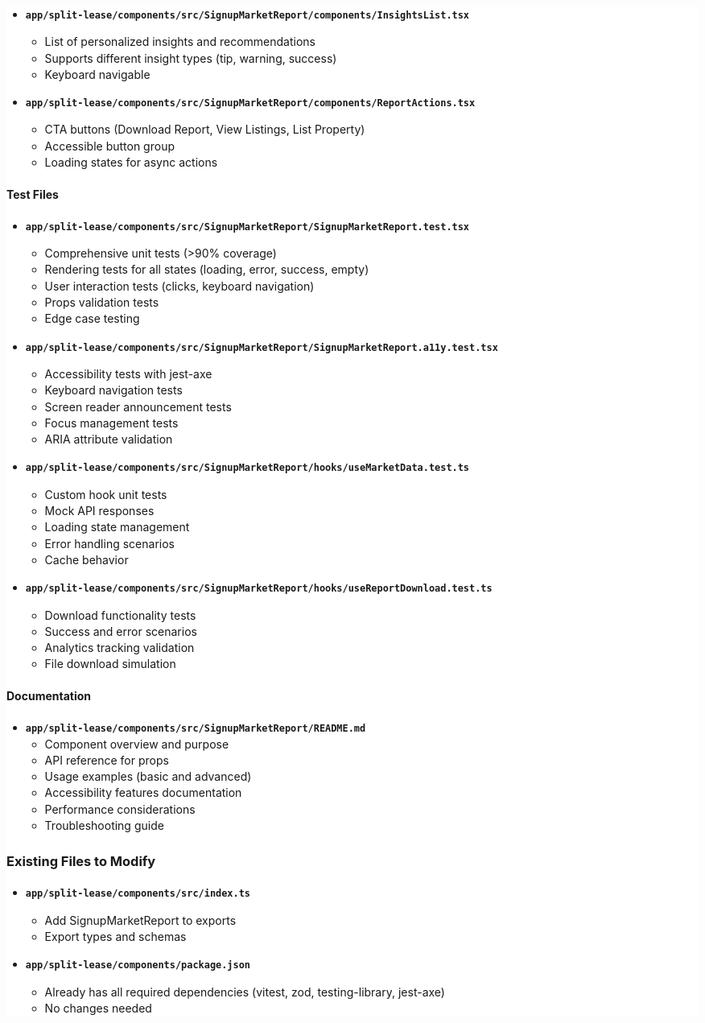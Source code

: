 - **`app/split-lease/components/src/SignupMarketReport/components/InsightsList.tsx`**
  - List of personalized insights and recommendations
  - Supports different insight types (tip, warning, success)
  - Keyboard navigable

- **`app/split-lease/components/src/SignupMarketReport/components/ReportActions.tsx`**
  - CTA buttons (Download Report, View Listings, List Property)
  - Accessible button group
  - Loading states for async actions

#### Test Files
- **`app/split-lease/components/src/SignupMarketReport/SignupMarketReport.test.tsx`**
  - Comprehensive unit tests (>90% coverage)
  - Rendering tests for all states (loading, error, success, empty)
  - User interaction tests (clicks, keyboard navigation)
  - Props validation tests
  - Edge case testing

- **`app/split-lease/components/src/SignupMarketReport/SignupMarketReport.a11y.test.tsx`**
  - Accessibility tests with jest-axe
  - Keyboard navigation tests
  - Screen reader announcement tests
  - Focus management tests
  - ARIA attribute validation

- **`app/split-lease/components/src/SignupMarketReport/hooks/useMarketData.test.ts`**
  - Custom hook unit tests
  - Mock API responses
  - Loading state management
  - Error handling scenarios
  - Cache behavior

- **`app/split-lease/components/src/SignupMarketReport/hooks/useReportDownload.test.ts`**
  - Download functionality tests
  - Success and error scenarios
  - Analytics tracking validation
  - File download simulation

#### Documentation
- **`app/split-lease/components/src/SignupMarketReport/README.md`**
  - Component overview and purpose
  - API reference for props
  - Usage examples (basic and advanced)
  - Accessibility features documentation
  - Performance considerations
  - Troubleshooting guide

### Existing Files to Modify
- **`app/split-lease/components/src/index.ts`**
  - Add SignupMarketReport to exports
  - Export types and schemas

- **`app/split-lease/components/package.json`**
  - Already has all required dependencies (vitest, zod, testing-library, jest-axe)
  - No changes needed
